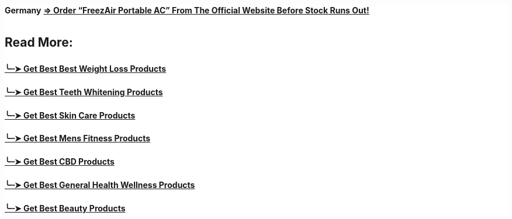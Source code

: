 **Germany** [**\=> Order “FreezAir Portable AC” From The Official Website Before Stock Runs Out!**](https://www.glitco.com/get-freezair-pro-de)

**Read More:**
--------------

#### **[╰┈➤ Get Best Best Weight Loss Products](https://www.glitco.com/Best-Weight-Loss-Intl)**

#### **[╰┈➤ Get Best Teeth Whitening Products](https://www.glitco.com/Teeth-Whitening-Intl)**

#### **[╰┈➤ Get Best Skin Care Products](https://www.glitco.com/Skin-Care-Intl)**

#### **[╰┈➤ Get Best Mens Fitness Products](https://www.glitco.com/Mens-Fitness-Intl)**

#### **[╰┈➤ Get Best CBD Products](https://www.glitco.com/CBD-Intl)**

#### **[╰┈➤ Get Best General Health Wellness Products](https://www.glitco.com/General-Health-Wellness-Intl)**

#### **[╰┈➤ Get Best Beauty Products](https://www.glitco.com/Beauty-Intl)**
